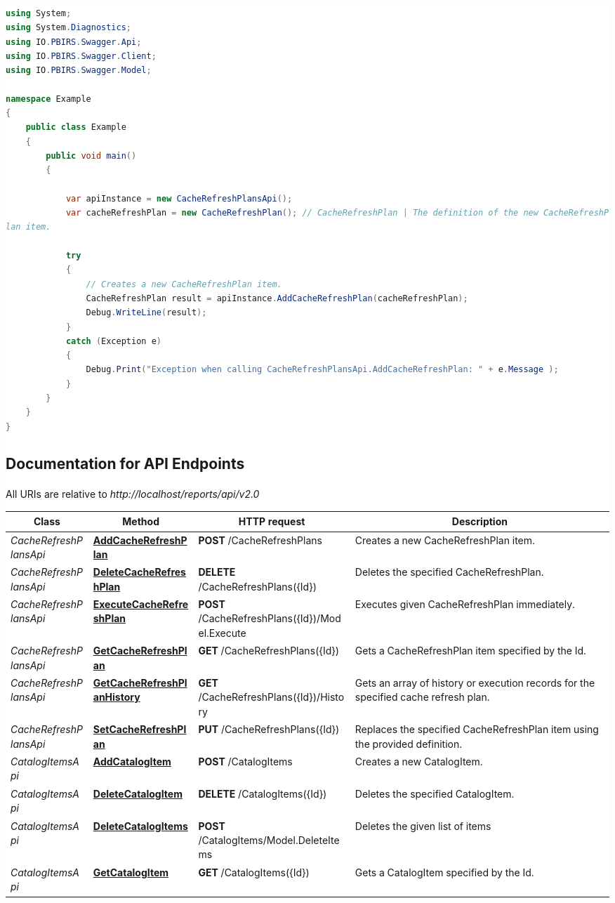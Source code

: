```csharp
using System;
using System.Diagnostics;
using IO.PBIRS.Swagger.Api;
using IO.PBIRS.Swagger.Client;
using IO.PBIRS.Swagger.Model;

namespace Example
{
    public class Example
    {
        public void main()
        {
            
            var apiInstance = new CacheRefreshPlansApi();
            var cacheRefreshPlan = new CacheRefreshPlan(); // CacheRefreshPlan | The definition of the new CacheRefreshPlan item.

            try
            {
                // Creates a new CacheRefreshPlan item.
                CacheRefreshPlan result = apiInstance.AddCacheRefreshPlan(cacheRefreshPlan);
                Debug.WriteLine(result);
            }
            catch (Exception e)
            {
                Debug.Print("Exception when calling CacheRefreshPlansApi.AddCacheRefreshPlan: " + e.Message );
            }
        }
    }
}
```

<a name="documentation-for-api-endpoints"></a>
## Documentation for API Endpoints

All URIs are relative to *http://localhost/reports/api/v2.0*

Class | Method | HTTP request | Description
------------ | ------------- | ------------- | -------------
*CacheRefreshPlansApi* | [**AddCacheRefreshPlan**](docs/CacheRefreshPlansApi.md#addcacherefreshplan) | **POST** /CacheRefreshPlans | Creates a new CacheRefreshPlan item.
*CacheRefreshPlansApi* | [**DeleteCacheRefreshPlan**](docs/CacheRefreshPlansApi.md#deletecacherefreshplan) | **DELETE** /CacheRefreshPlans({Id}) | Deletes the specified CacheRefreshPlan.
*CacheRefreshPlansApi* | [**ExecuteCacheRefreshPlan**](docs/CacheRefreshPlansApi.md#executecacherefreshplan) | **POST** /CacheRefreshPlans({Id})/Model.Execute | Executes given CacheRefreshPlan immediately.
*CacheRefreshPlansApi* | [**GetCacheRefreshPlan**](docs/CacheRefreshPlansApi.md#getcacherefreshplan) | **GET** /CacheRefreshPlans({Id}) | Gets a CacheRefreshPlan item specified by the Id.
*CacheRefreshPlansApi* | [**GetCacheRefreshPlanHistory**](docs/CacheRefreshPlansApi.md#getcacherefreshplanhistory) | **GET** /CacheRefreshPlans({Id})/History | Gets an array of history or execution records for the specified cache refresh plan.
*CacheRefreshPlansApi* | [**SetCacheRefreshPlan**](docs/CacheRefreshPlansApi.md#setcacherefreshplan) | **PUT** /CacheRefreshPlans({Id}) | Replaces the specified CacheRefreshPlan item using the provided definition.
*CatalogItemsApi* | [**AddCatalogItem**](docs/CatalogItemsApi.md#addcatalogitem) | **POST** /CatalogItems | Creates a new CatalogItem.
*CatalogItemsApi* | [**DeleteCatalogItem**](docs/CatalogItemsApi.md#deletecatalogitem) | **DELETE** /CatalogItems({Id}) | Deletes the specified CatalogItem.
*CatalogItemsApi* | [**DeleteCatalogItems**](docs/CatalogItemsApi.md#deletecatalogitems) | **POST** /CatalogItems/Model.DeleteItems | Deletes the given list of items
*CatalogItemsApi* | [**GetCatalogItem**](docs/CatalogItemsApi.md#getcatalogitem) | **GET** /CatalogItems({Id}) | Gets a CatalogItem specified by the Id.